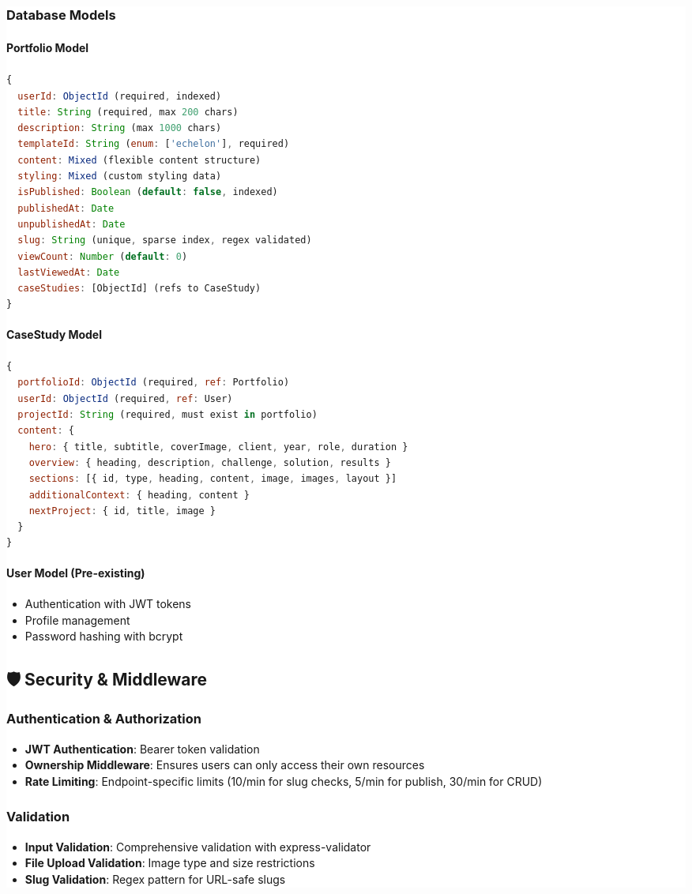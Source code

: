 ### Database Models

#### Portfolio Model
```javascript
{
  userId: ObjectId (required, indexed)
  title: String (required, max 200 chars)
  description: String (max 1000 chars)
  templateId: String (enum: ['echelon'], required)
  content: Mixed (flexible content structure)
  styling: Mixed (custom styling data)
  isPublished: Boolean (default: false, indexed)
  publishedAt: Date
  unpublishedAt: Date
  slug: String (unique, sparse index, regex validated)
  viewCount: Number (default: 0)
  lastViewedAt: Date
  caseStudies: [ObjectId] (refs to CaseStudy)
}
```

#### CaseStudy Model
```javascript
{
  portfolioId: ObjectId (required, ref: Portfolio)
  userId: ObjectId (required, ref: User)
  projectId: String (required, must exist in portfolio)
  content: {
    hero: { title, subtitle, coverImage, client, year, role, duration }
    overview: { heading, description, challenge, solution, results }
    sections: [{ id, type, heading, content, image, images, layout }]
    additionalContext: { heading, content }
    nextProject: { id, title, image }
  }
}
```

#### User Model (Pre-existing)
- Authentication with JWT tokens
- Profile management
- Password hashing with bcrypt

## 🛡️ Security & Middleware

### Authentication & Authorization
- **JWT Authentication**: Bearer token validation
- **Ownership Middleware**: Ensures users can only access their own resources
- **Rate Limiting**: Endpoint-specific limits (10/min for slug checks, 5/min for publish, 30/min for CRUD)

### Validation
- **Input Validation**: Comprehensive validation with express-validator
- **File Upload Validation**: Image type and size restrictions
- **Slug Validation**: Regex pattern for URL-safe slugs

